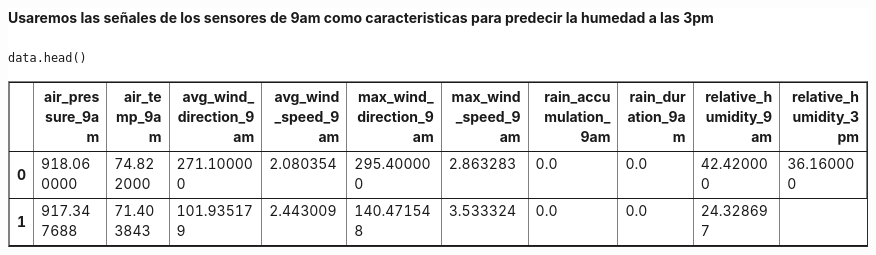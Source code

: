 

#### Usaremos las señales de los sensores de 9am como caracteristicas para predecir la humedad a las 3pm


```python
data.head()
```




<div>
<style scoped>
    .dataframe tbody tr th:only-of-type {
        vertical-align: middle;
    }

    .dataframe tbody tr th {
        vertical-align: top;
    }

    .dataframe thead th {
        text-align: right;
    }
</style>
<table border="1" class="dataframe">
  <thead>
    <tr style="text-align: right;">
      <th></th>
      <th>air_pressure_9am</th>
      <th>air_temp_9am</th>
      <th>avg_wind_direction_9am</th>
      <th>avg_wind_speed_9am</th>
      <th>max_wind_direction_9am</th>
      <th>max_wind_speed_9am</th>
      <th>rain_accumulation_9am</th>
      <th>rain_duration_9am</th>
      <th>relative_humidity_9am</th>
      <th>relative_humidity_3pm</th>
    </tr>
  </thead>
  <tbody>
    <tr>
      <th>0</th>
      <td>918.060000</td>
      <td>74.822000</td>
      <td>271.100000</td>
      <td>2.080354</td>
      <td>295.400000</td>
      <td>2.863283</td>
      <td>0.0</td>
      <td>0.0</td>
      <td>42.420000</td>
      <td>36.160000</td>
    </tr>
    <tr>
      <th>1</th>
      <td>917.347688</td>
      <td>71.403843</td>
      <td>101.935179</td>
      <td>2.443009</td>
      <td>140.471548</td>
      <td>3.533324</td>
      <td>0.0</td>
      <td>0.0</td>
      <td>24.328697</td>